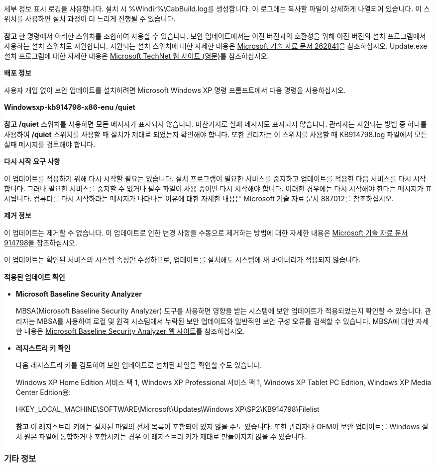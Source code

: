 세부 정보 표시 로깅을 사용합니다. 설치 시 %Windir%\\CabBuild.log를 생성합니다. 이 로그에는 복사할 파일이 상세하게 나열되어 있습니다. 이 스위치를 사용하면 설치 과정이 더 느리게 진행될 수 있습니다.
</td>
</tr>
</table>

<p></p>

 
**참고** 한 명령에서 이러한 스위치를 조합하여 사용할 수 있습니다. 보안 업데이트에서는 이전 버전과의 호환성을 위해 이전 버전의 설치 프로그램에서 사용하는 설치 스위치도 지원합니다. 지원되는 설치 스위치에 대한 자세한 내용은 [Microsoft 기술 자료 문서 262841](https://support.microsoft.com/kb/262841)을 참조하십시오. Update.exe 설치 프로그램에 대한 자세한 내용은 [Microsoft TechNet 웹 사이트 (영문)](https://go.microsoft.com/fwlink/?linkid=38951)를 참조하십시오.

**배포 정보**

사용자 개입 없이 보안 업데이트를 설치하려면 Microsoft Windows XP 명령 프롬프트에서 다음 명령을 사용하십시오.

**Windowsxp-kb914798-x86-enu /quiet**

**참고** **/quiet** 스위치를 사용하면 모든 메시지가 표시되지 않습니다. 마찬가지로 실패 메시지도 표시되지 않습니다. 관리자는 지원되는 방법 중 하나를 사용하여 **/quiet** 스위치를 사용할 때 설치가 제대로 되었는지 확인해야 합니다. 또한 관리자는 이 스위치를 사용할 때 KB914798.log 파일에서 모든 실패 메시지를 검토해야 합니다.

**다시 시작 요구 사항**

이 업데이트를 적용하기 위해 다시 시작할 필요는 없습니다. 설치 프로그램이 필요한 서비스를 중지하고 업데이트를 적용한 다음 서비스를 다시 시작합니다. 그러나 필요한 서비스를 중지할 수 없거나 필수 파일이 사용 중이면 다시 시작해야 합니다. 이러한 경우에는 다시 시작해야 한다는 메시지가 표시됩니다. 컴퓨터를 다시 시작하라는 메시지가 나타나는 이유에 대한 자세한 내용은 [Microsoft 기술 자료 문서 887012](https://support.microsoft.com/kb/887012)를 참조하십시오.

**제거 정보**

이 업데이트는 제거할 수 없습니다. 이 업데이트로 인한 변경 사항을 수동으로 제거하는 방법에 대한 자세한 내용은 [Microsoft 기술 자료 문서 914798](https://support.microsoft.com/kb/914798)을 참조하십시오.

이 업데이트는 확인된 서비스의 시스템 속성만 수정하므로, 업데이트를 설치해도 시스템에 새 바이너리가 적용되지 않습니다.

**적용된 업데이트 확인**

-   **Microsoft Baseline Security Analyzer**

    MBSA(Microsoft Baseline Security Analyzer) 도구를 사용하면 영향을 받는 시스템에 보안 업데이트가 적용되었는지 확인할 수 있습니다. 관리자는 MBSA를 사용하여 로컬 및 원격 시스템에서 누락된 보안 업데이트와 일반적인 보안 구성 오류를 검색할 수 있습니다. MBSA에 대한 자세한 내용은 [Microsoft Baseline Security Analyzer 웹 사이트](https://www.microsoft.com/korea/technet/security/tools/mbsahome.asp)를 참조하십시오.

-   **레지스트리 키 확인**

    다음 레지스트리 키를 검토하여 보안 업데이트로 설치된 파일을 확인할 수도 있습니다.

    Windows XP Home Edition 서비스 팩 1, Windows XP Professional 서비스 팩 1, Windows XP Tablet PC Edition, Windows XP Media Center Edition용:

    HKEY\_LOCAL\_MACHINE\\SOFTWARE\\Microsoft\\Updates\\Windows XP\\SP2\\KB914798\\Filelist

    **참고** 이 레지스트리 키에는 설치된 파일의 전체 목록이 포함되어 있지 않을 수도 있습니다. 또한 관리자나 OEM이 보안 업데이트를 Windows 설치 원본 파일에 통합하거나 포함시키는 경우 이 레지스트리 키가 제대로 만들어지지 않을 수 있습니다.

### 기타 정보
